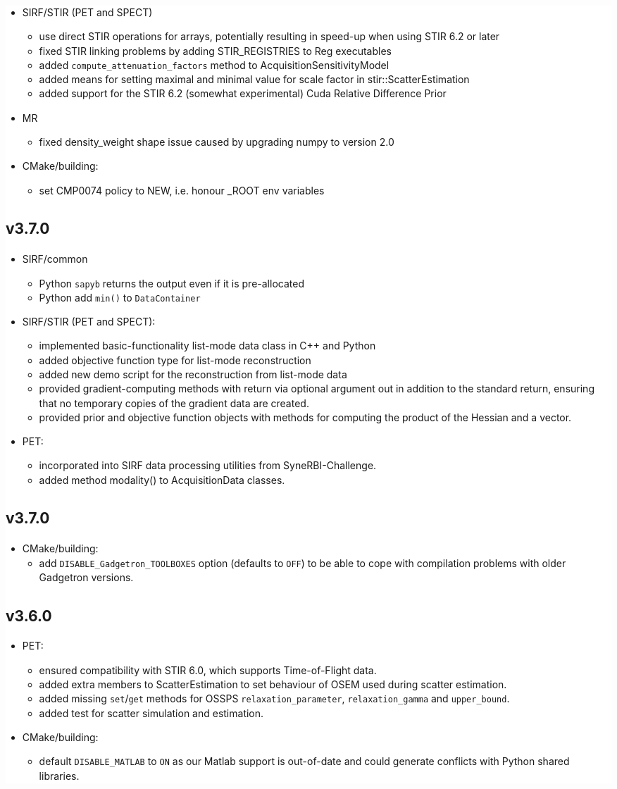 * SIRF/STIR (PET and SPECT)
  - use direct STIR operations for arrays, potentially resulting in speed-up when using STIR 6.2 or later
  - fixed STIR linking problems by adding STIR_REGISTRIES to Reg executables
  - added `compute_attenuation_factors` method to AcquisitionSensitivityModel
  - added means for setting maximal and minimal value for scale factor in stir::ScatterEstimation
  - added support for the STIR 6.2 (somewhat experimental) Cuda Relative Difference Prior

* MR
  - fixed density_weight shape issue caused by upgrading numpy to version 2.0

* CMake/building:
  - set CMP0074 policy to NEW, i.e. honour <packagename>_ROOT env variables

## v3.7.0

* SIRF/common
  - Python `sapyb` returns the output even if it is pre-allocated
  - Python add `min()` to `DataContainer`

* SIRF/STIR (PET and SPECT):
  - implemented basic-functionality list-mode data class in C++ and Python
  - added objective function type for list-mode reconstruction
  - added new demo script for the reconstruction from list-mode data
  - provided gradient-computing methods with return via optional argument out
    in addition to the standard return, ensuring that no temporary copies of the
    gradient data are created.
  - provided prior and objective function objects with methods for computing
    the product of the Hessian and a vector.

* PET:
  - incorporated into SIRF data processing utilities from SyneRBI-Challenge.
  - added method modality() to AcquisitionData classes.

## v3.7.0

* CMake/building:
  - add `DISABLE_Gadgetron_TOOLBOXES` option (defaults to `OFF`) to be
    able to cope with compilation problems with older Gadgetron versions.

## v3.6.0

* PET:
  - ensured compatibility with STIR 6.0, which supports Time-of-Flight data.
  - added extra members to ScatterEstimation to set behaviour of OSEM used during scatter estimation.
  - added missing `set`/`get` methods for OSSPS `relaxation_parameter`, `relaxation_gamma` and `upper_bound`.
  - added test for scatter simulation and estimation.

* CMake/building:
  - default `DISABLE_MATLAB` to `ON` as our Matlab support is out-of-date and could
  generate conflicts with Python shared libraries.
